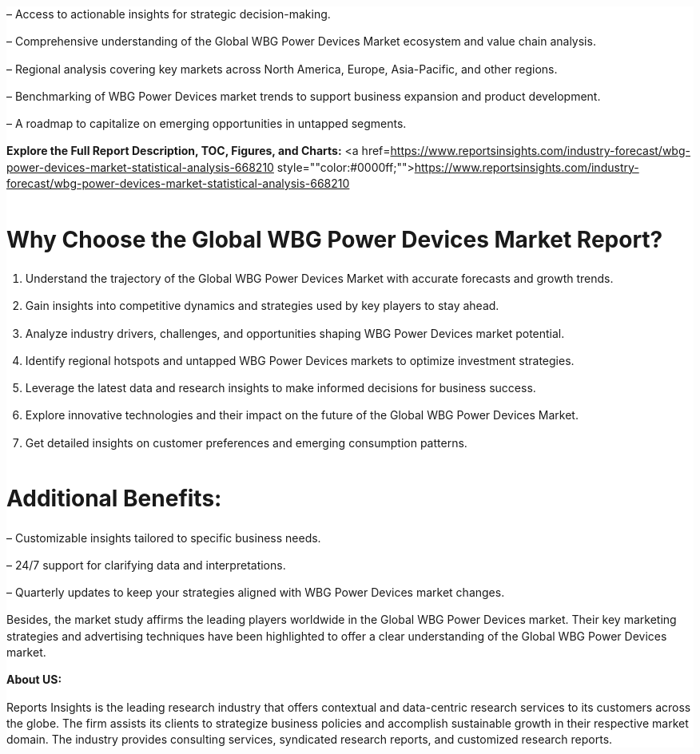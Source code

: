 – Access to actionable insights for strategic decision-making.

– Comprehensive understanding of the Global WBG Power Devices Market ecosystem and value chain analysis.

– Regional analysis covering key markets across North America, Europe, Asia-Pacific, and other regions.

– Benchmarking of WBG Power Devices market trends to support business expansion and product development.

– A roadmap to capitalize on emerging opportunities in untapped segments.

<strong>Explore the Full Report Description, TOC, Figures, and Charts:</strong>
<a href=https://www.reportsinsights.com/industry-forecast/wbg-power-devices-market-statistical-analysis-668210 style=""color:#0000ff;"">https://www.reportsinsights.com/industry-forecast/wbg-power-devices-market-statistical-analysis-668210</a>

# <strong>Why Choose the Global WBG Power Devices Market Report?</strong>

1. Understand the trajectory of the Global WBG Power Devices Market with accurate forecasts and growth trends.

2. Gain insights into competitive dynamics and strategies used by key players to stay ahead.

3. Analyze industry drivers, challenges, and opportunities shaping WBG Power Devices market potential.

4. Identify regional hotspots and untapped WBG Power Devices markets to optimize investment strategies.

5. Leverage the latest data and research insights to make informed decisions for business success.

6. Explore innovative technologies and their impact on the future of the Global WBG Power Devices Market.

7. Get detailed insights on customer preferences and emerging consumption patterns.

# <strong>Additional Benefits:</strong>

– Customizable insights tailored to specific business needs.

– 24/7 support for clarifying data and interpretations.

– Quarterly updates to keep your strategies aligned with WBG Power Devices market changes.

Besides, the market study affirms the leading players worldwide in the Global WBG Power Devices market. Their key marketing strategies and advertising techniques have been highlighted to offer a clear understanding of the Global WBG Power Devices market.

<strong><strong>About US</strong>:</strong>

Reports Insights is the leading research industry that offers contextual and data-centric research services to its customers across the globe. The firm assists its clients to strategize business policies and accomplish sustainable growth in their respective market domain. The industry provides consulting services, syndicated research reports, and customized research reports.
